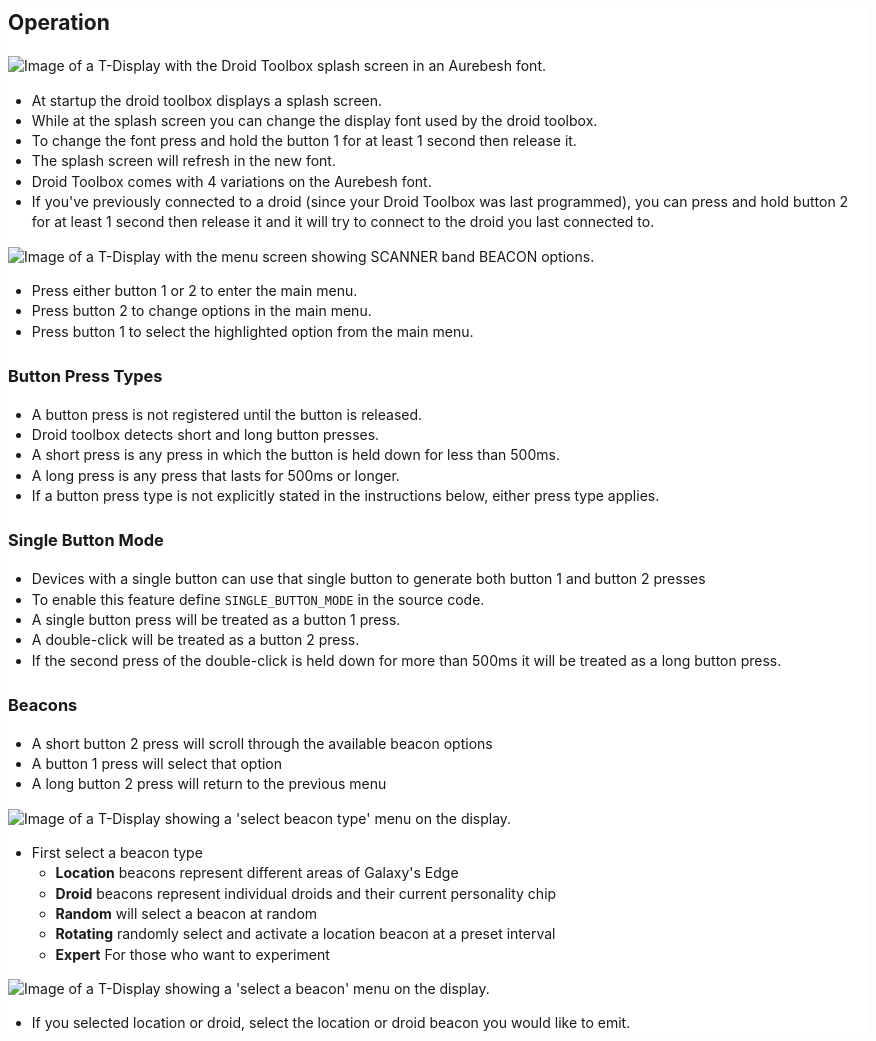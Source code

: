 ## Operation
![Image of a T-Display with the Droid Toolbox splash screen in an Aurebesh font.](images/v0.65_01_aurebesh_splash.jpg)
* At startup the droid toolbox displays a splash screen.
* While at the splash screen you can change the display font used by the droid toolbox.
* To change the font press and hold the button 1 for at least 1 second then release it.
* The splash screen will refresh in the new font. 
* Droid Toolbox comes with 4 variations on the Aurebesh font.
* If you've previously connected to a droid (since your Droid Toolbox was last programmed), you can press and hold button 2 for at least 1 second then release it and it will try to connect to the droid you last connected to.

![Image of a T-Display with the menu screen showing SCANNER band BEACON options.](images/v0.54_02_top_menu.jpg)
* Press either button 1 or 2 to enter the main menu.
* Press button 2 to change options in the main menu.
* Press button 1 to select the highlighted option from the main menu.

### Button Press Types
* A button press is not registered until the button is released.
* Droid toolbox detects short and long button presses.
* A short press is any press in which the button is held down for less than 500ms.
* A long press is any press that lasts for 500ms or longer.
* If a button press type is not explicitly stated in the instructions below, either press type applies.

### Single Button Mode
* Devices with a single button can use that single button to generate both button 1 and button 2 presses
* To enable this feature define `SINGLE_BUTTON_MODE` in the source code.
* A single button press will be treated as a button 1 press.
* A double-click will be treated as a button 2 press.
* If the second press of the double-click is held down for more than 500ms it will be treated as a long button press.

### Beacons
* A short button 2 press will scroll through the available beacon options
* A button 1 press will select that option
* A long button 2 press will return to the previous menu

![Image of a T-Display showing a 'select beacon type' menu on the display.](images/v0.60_05_beacon_menu.jpg)
* First select a beacon type
  * **Location** beacons represent different areas of Galaxy's Edge
  * **Droid** beacons represent individual droids and their current personality chip
  * **Random** will select a beacon at random
  * **Rotating** randomly select and activate a location beacon at a preset interval
  * **Expert** For those who want to experiment

![Image of a T-Display showing a 'select a beacon' menu on the display.](images/v0.60_09_select_beacon.jpg)
* If you selected location or droid, select the location or droid beacon you would like to emit.
